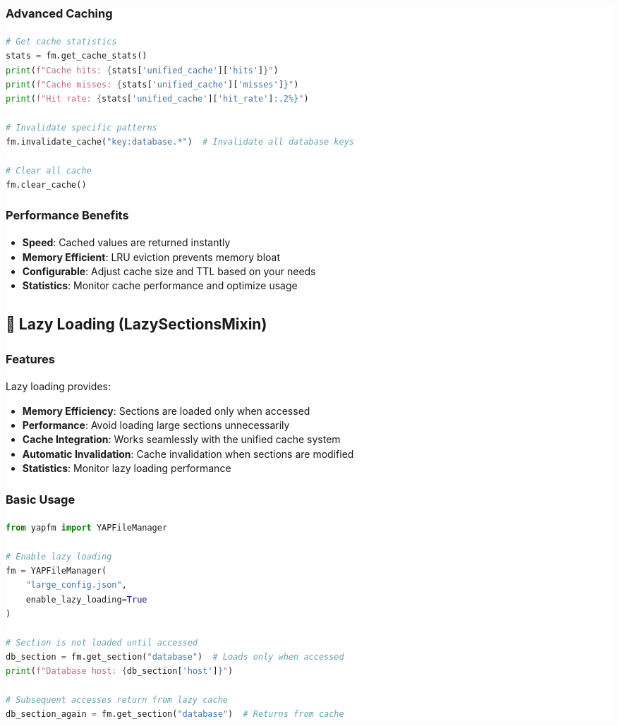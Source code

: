 ### Advanced Caching

```python
# Get cache statistics
stats = fm.get_cache_stats()
print(f"Cache hits: {stats['unified_cache']['hits']}")
print(f"Cache misses: {stats['unified_cache']['misses']}")
print(f"Hit rate: {stats['unified_cache']['hit_rate']:.2%}")

# Invalidate specific patterns
fm.invalidate_cache("key:database.*")  # Invalidate all database keys

# Clear all cache
fm.clear_cache()
```

### Performance Benefits

- **Speed**: Cached values are returned instantly
- **Memory Efficient**: LRU eviction prevents memory bloat
- **Configurable**: Adjust cache size and TTL based on your needs
- **Statistics**: Monitor cache performance and optimize usage

## 🎯 Lazy Loading (LazySectionsMixin)

### Features

Lazy loading provides:

- **Memory Efficiency**: Sections are loaded only when accessed
- **Performance**: Avoid loading large sections unnecessarily
- **Cache Integration**: Works seamlessly with the unified cache system
- **Automatic Invalidation**: Cache invalidation when sections are modified
- **Statistics**: Monitor lazy loading performance

### Basic Usage

```python
from yapfm import YAPFileManager

# Enable lazy loading
fm = YAPFileManager(
    "large_config.json",
    enable_lazy_loading=True
)

# Section is not loaded until accessed
db_section = fm.get_section("database")  # Loads only when accessed
print(f"Database host: {db_section['host']}")

# Subsequent accesses return from lazy cache
db_section_again = fm.get_section("database")  # Returns from cache
```

